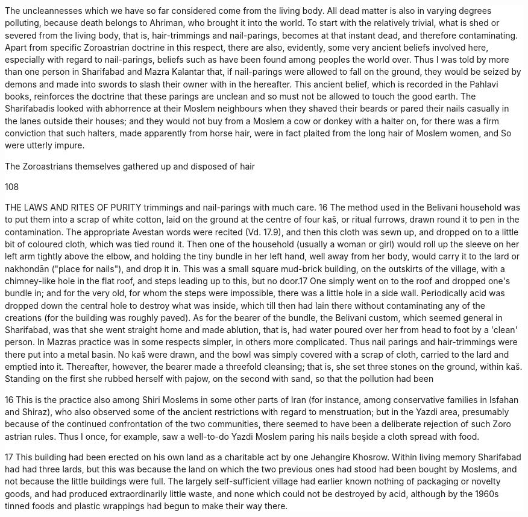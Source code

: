 The uncleannesses which we have so far considered come from the living body. All dead matter is also in varying degrees polluting, because death belongs to Ahriman, who brought it into the world. To start with the relatively trivial, what is shed or severed from the living body, that is, hair-trimmings and nail-parings, becomes at that instant dead, and therefore contaminating. Apart from specific Zoroastrian doctrine in this respect, there are also, evidently, some very ancient beliefs involved here, especially with regard to nail-parings, beliefs such as have been found among peoples the world over. Thus I was told by more than one person in Sharifabad and Mazra Kalantar that, if nail-parings were allowed to fall on the ground, they would be seized by demons and made into swords to slash their owner with in the hereafter. This ancient belief, which is recorded in the Pahlavi books, reinforces the doctrine that these parings are unclean and so must not be allowed to touch the good earth. The Sharifabadis looked with abhorrence at their Moslem neighbours when they shaved their beards or pared their nails casually in the lanes outside their houses; and they would not buy from a Moslem a cow or donkey with a halter on, for there was a firm conviction that such halters, made apparently from horse hair, were in fact plaited from the long hair of Moslem women, and So were utterly impure.

The Zoroastrians themselves gathered up and disposed of hair

108

THE LAWS AND RITES OF PURITY trimmings and nail-parings with much care. 16 The method used in the Belivani household was to put them into a scrap of white cotton, laid on the ground at the centre of four kaš, or ritual furrows, drawn round it to pen in the contamination. The appropriate Avestan words were recited (Vd. 17.9), and then this cloth was sewn up, and dropped on to a little bit of coloured cloth, which was tied round it. Then one of the household (usually a woman or girl) would roll up the sleeve on her left arm tightly above the elbow, and holding the tiny bundle in her left hand, well away from her body, would carry it to the lard or nakhondān ("place for nails"), and drop it in. This was a small square mud-brick building, on the outskirts of the village, with a chimney-like hole in the flat roof, and steps leading up to this, but no door.17 One simply went on to the roof and dropped one's bundle in; and for the very old, for whom the steps were impossible, there was a little hole in a side wall. Periodically acid was dropped down the central hole to destroy what was inside, which till then had lain there without contaminating any of the creations (for the building was roughly paved). As for the bearer of the bundle, the Belivani custom, which seemed general in Sharifabad, was that she went straight home and made ablution, that is, had water poured over her from head to foot by a 'clean' person. In Mazras practice was in some respects simpler, in others more complicated. Thus nail parings and hair-trimmings were there put into a metal basin. No kaš were drawn, and the bowl was simply covered with a scrap of cloth, carried to the lard and emptied into it. Thereafter, however, the bearer made a threefold cleansing; that is, she set three stones on the ground, within kaš. Standing on the first she rubbed herself with pajow, on the second with sand, so that the pollution had been

16 This is the practice also among Shiri Moslems in some other parts of Iran (for instance, among conservative families in Isfahan and Shiraz), who also observed some of the ancient restrictions with regard to menstruation; but in the Yazdi area, presumably because of the continued confrontation of the two communities, there seemed to have been a deliberate rejection of such Zoro astrian rules. Thus I once, for example, saw a well-to-do Yazdi Moslem paring his nails beşide a cloth spread with food.

17 This building had been erected on his own land as a charitable act by one Jehangire Khosrow. Within living memory Sharifabad had had three lards, but this was because the land on which the two previous ones had stood had been bought by Moslems, and not because the little buildings were full. The largely self-sufficient village had earlier known nothing of packaging or novelty goods, and had produced extraordinarily little waste, and none which could not be destroyed by acid, although by the 1960s tinned foods and plastic wrappings had begun to make their way there.

